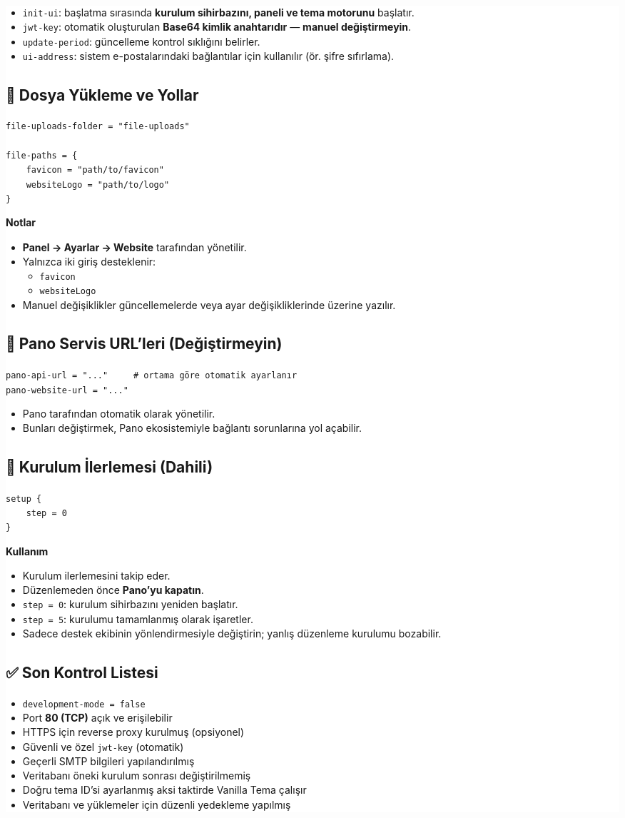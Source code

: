 - `init-ui`: başlatma sırasında **kurulum sihirbazını, paneli ve tema motorunu** başlatır.
- `jwt-key`: otomatik oluşturulan **Base64 kimlik anahtarıdır** — **manuel değiştirmeyin**.
- `update-period`: güncelleme kontrol sıklığını belirler.
- `ui-address`: sistem e-postalarındaki bağlantılar için kullanılır (ör. şifre sıfırlama).

## 📁 Dosya Yükleme ve Yollar

```jsonc
file-uploads-folder = "file-uploads"

file-paths = {
    favicon = "path/to/favicon"
    websiteLogo = "path/to/logo"
}
```

**Notlar**

- **Panel → Ayarlar → Website** tarafından yönetilir.
- Yalnızca iki giriş desteklenir:
    - `favicon`
    - `websiteLogo`
- Manuel değişiklikler güncellemelerde veya ayar değişikliklerinde üzerine yazılır.

## 🔗 Pano Servis URL’leri (Değiştirmeyin)

```jsonc
pano-api-url = "..."     # ortama göre otomatik ayarlanır
pano-website-url = "..."
```

- Pano tarafından otomatik olarak yönetilir.
- Bunları değiştirmek, Pano ekosistemiyle bağlantı sorunlarına yol açabilir.

## 🧱 Kurulum İlerlemesi (Dahili)

```jsonc
setup {
    step = 0
}
```

**Kullanım**

- Kurulum ilerlemesini takip eder.
- Düzenlemeden önce **Pano’yu kapatın**.
- `step = 0`: kurulum sihirbazını yeniden başlatır.
- `step = 5`: kurulumu tamamlanmış olarak işaretler.
- Sadece destek ekibinin yönlendirmesiyle değiştirin; yanlış düzenleme kurulumu bozabilir.

## ✅ Son Kontrol Listesi

- `development-mode = false`
- Port **80 (TCP)** açık ve erişilebilir
- HTTPS için reverse proxy kurulmuş (opsiyonel)
- Güvenli ve özel `jwt-key` (otomatik)
- Geçerli SMTP bilgileri yapılandırılmış
- Veritabanı öneki kurulum sonrası değiştirilmemiş
- Doğru tema ID’si ayarlanmış aksi taktirde Vanilla Tema çalışır
- Veritabanı ve yüklemeler için düzenli yedekleme yapılmış
